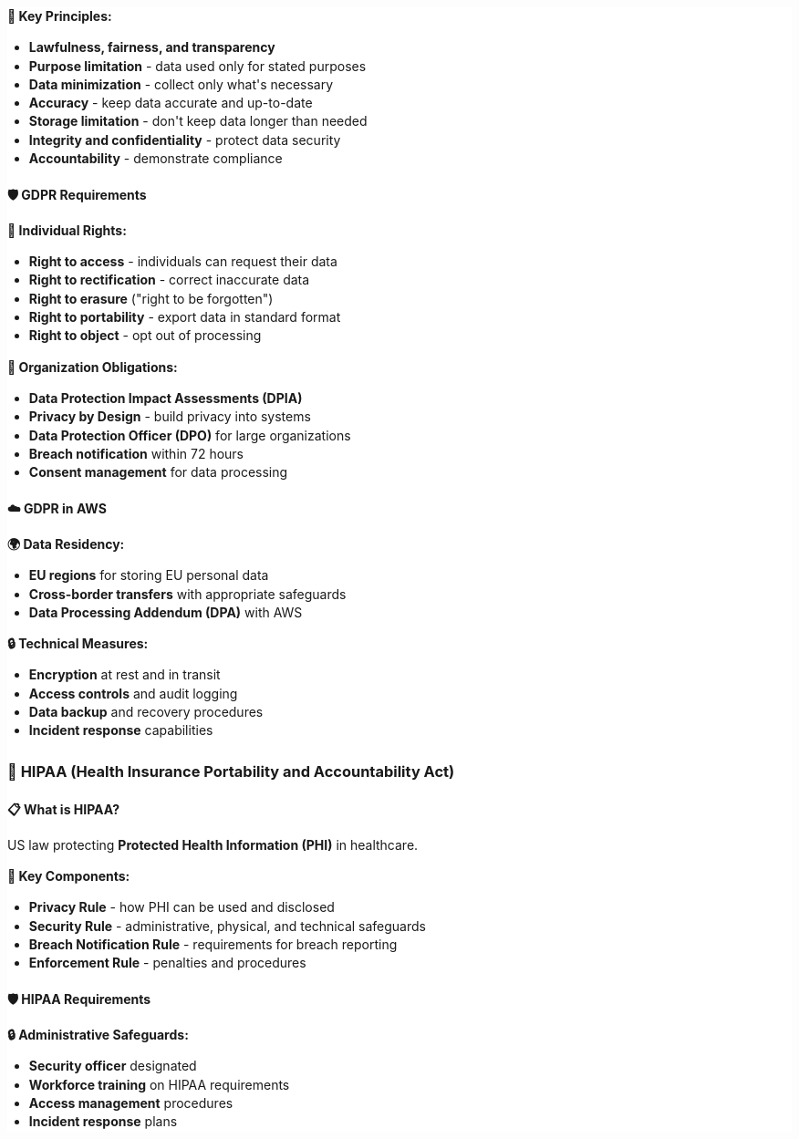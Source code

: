 **🎯 Key Principles:**
- **Lawfulness, fairness, and transparency**
- **Purpose limitation** - data used only for stated purposes
- **Data minimization** - collect only what's necessary
- **Accuracy** - keep data accurate and up-to-date
- **Storage limitation** - don't keep data longer than needed
- **Integrity and confidentiality** - protect data security
- **Accountability** - demonstrate compliance

#### **🛡️ GDPR Requirements**

**👤 Individual Rights:**
- **Right to access** - individuals can request their data
- **Right to rectification** - correct inaccurate data
- **Right to erasure** ("right to be forgotten")
- **Right to portability** - export data in standard format
- **Right to object** - opt out of processing

**🏢 Organization Obligations:**
- **Data Protection Impact Assessments (DPIA)**
- **Privacy by Design** - build privacy into systems
- **Data Protection Officer (DPO)** for large organizations
- **Breach notification** within 72 hours
- **Consent management** for data processing

#### **☁️ GDPR in AWS**

**🌍 Data Residency:**
- **EU regions** for storing EU personal data
- **Cross-border transfers** with appropriate safeguards
- **Data Processing Addendum (DPA)** with AWS

**🔒 Technical Measures:**
- **Encryption** at rest and in transit
- **Access controls** and audit logging
- **Data backup** and recovery procedures
- **Incident response** capabilities

### 🏥 **HIPAA (Health Insurance Portability and Accountability Act)**

#### **📋 What is HIPAA?**
US law protecting **Protected Health Information (PHI)** in healthcare.

**🎯 Key Components:**
- **Privacy Rule** - how PHI can be used and disclosed
- **Security Rule** - administrative, physical, and technical safeguards
- **Breach Notification Rule** - requirements for breach reporting
- **Enforcement Rule** - penalties and procedures

#### **🛡️ HIPAA Requirements**

**🔒 Administrative Safeguards:**
- **Security officer** designated
- **Workforce training** on HIPAA requirements
- **Access management** procedures
- **Incident response** plans
